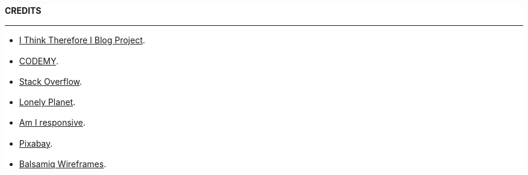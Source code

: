 
**CREDITS**
- - - 

- [I Think Therefore I Blog Project](https://learn.codeinstitute.net/courses/course-v1:CodeInstitute+FST101+2021_T1/courseware/b31493372e764469823578613d11036b/fe4299adcd6743328183aab4e7ec5d13/).

- [CODEMY](https://www.youtube.com/@Codemycom).

- [Stack Overflow](https://stackoverflow.com/).

- [Lonely Planet](https://www.lonelyplanet.com/).

- [Am I responsive](https://ui.dev/amiresponsive).

- [Pixabay](https://pixabay.com/).

- [Balsamiq Wireframes](https://balsamiq.com/wireframes/).